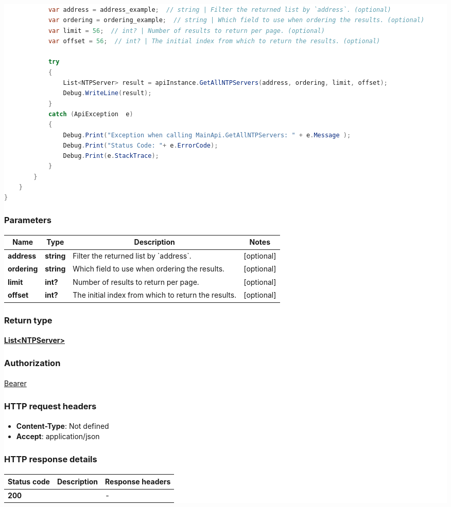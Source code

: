 ```csharp
            var address = address_example;  // string | Filter the returned list by `address`. (optional) 
            var ordering = ordering_example;  // string | Which field to use when ordering the results. (optional) 
            var limit = 56;  // int? | Number of results to return per page. (optional) 
            var offset = 56;  // int? | The initial index from which to return the results. (optional) 

            try
            {
                List<NTPServer> result = apiInstance.GetAllNTPServers(address, ordering, limit, offset);
                Debug.WriteLine(result);
            }
            catch (ApiException  e)
            {
                Debug.Print("Exception when calling MainApi.GetAllNTPServers: " + e.Message );
                Debug.Print("Status Code: "+ e.ErrorCode);
                Debug.Print(e.StackTrace);
            }
        }
    }
}
```

### Parameters

Name | Type | Description  | Notes
------------- | ------------- | ------------- | -------------
 **address** | **string**| Filter the returned list by &#x60;address&#x60;. | [optional] 
 **ordering** | **string**| Which field to use when ordering the results. | [optional] 
 **limit** | **int?**| Number of results to return per page. | [optional] 
 **offset** | **int?**| The initial index from which to return the results. | [optional] 

### Return type

[**List&lt;NTPServer&gt;**](NTPServer.md)

### Authorization

[Bearer](../README.md#Bearer)

### HTTP request headers

 - **Content-Type**: Not defined
 - **Accept**: application/json


### HTTP response details
| Status code | Description | Response headers |
|-------------|-------------|------------------|
| **200** |  |  -  |
